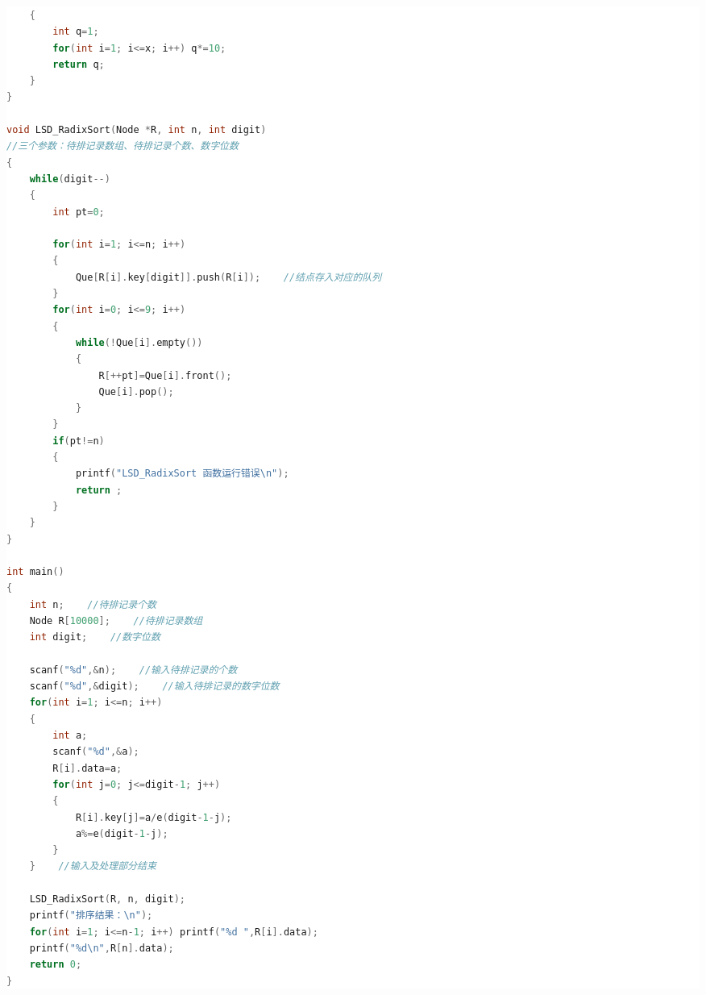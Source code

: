 ```C++
	{
		int q=1;
		for(int i=1; i<=x; i++) q*=10;
		return q;
	}
}

void LSD_RadixSort(Node *R, int n, int digit)
//三个参数：待排记录数组、待排记录个数、数字位数
{
	while(digit--)
	{
		int pt=0;
		
		for(int i=1; i<=n; i++)
		{
			Que[R[i].key[digit]].push(R[i]);    //结点存入对应的队列
		}
		for(int i=0; i<=9; i++)
		{
			while(!Que[i].empty())
			{
				R[++pt]=Que[i].front();
				Que[i].pop();
			}
		}
		if(pt!=n)
		{
			printf("LSD_RadixSort 函数运行错误\n");
			return ;
		}
	}
}

int main()
{
	int n;    //待排记录个数
	Node R[10000];    //待排记录数组
	int digit;    //数字位数
	
	scanf("%d",&n);    //输入待排记录的个数
	scanf("%d",&digit);    //输入待排记录的数字位数
	for(int i=1; i<=n; i++)
	{
		int a;
		scanf("%d",&a);
		R[i].data=a;
		for(int j=0; j<=digit-1; j++)
		{
			R[i].key[j]=a/e(digit-1-j);
			a%=e(digit-1-j);
		}
	}    //输入及处理部分结束

	LSD_RadixSort(R, n, digit);
	printf("排序结果：\n");
	for(int i=1; i<=n-1; i++) printf("%d ",R[i].data);
	printf("%d\n",R[n].data);
	return 0;
}
```
